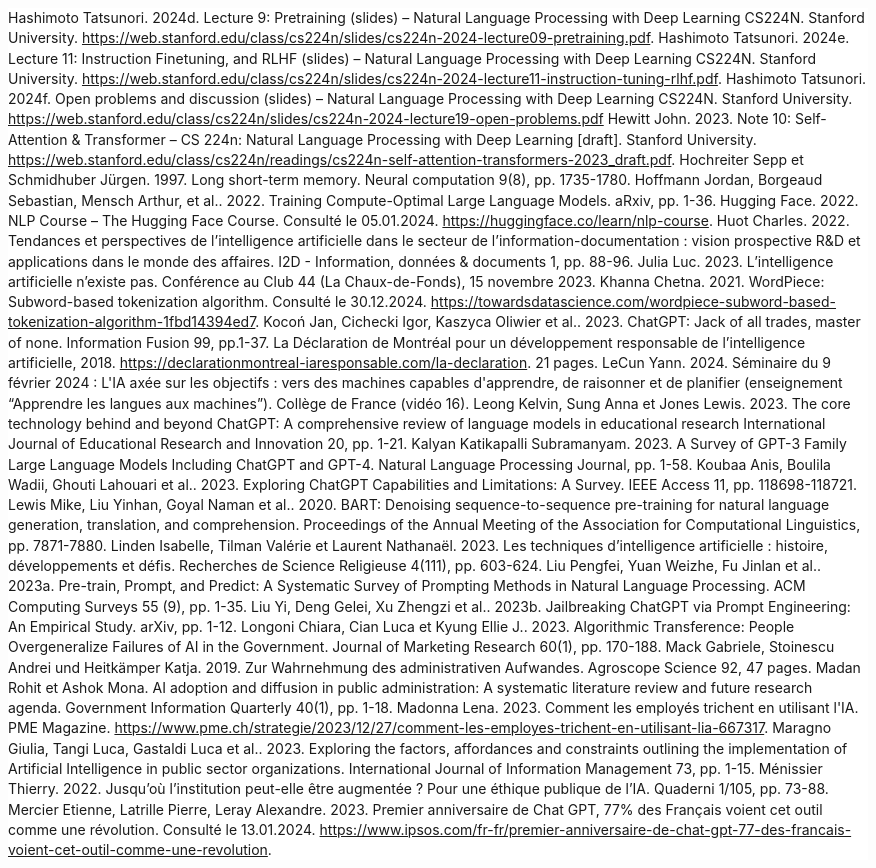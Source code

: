 Hashimoto Tatsunori. 2024d. Lecture 9: Pretraining (slides) – Natural Language Processing with Deep Learning CS224N. Stanford University. https://web.stanford.edu/class/cs224n/slides/cs224n-2024-lecture09-pretraining.pdf.
Hashimoto Tatsunori. 2024e. Lecture 11: Instruction Finetuning, and RLHF (slides) – Natural Language Processing with Deep Learning CS224N. Stanford University. https://web.stanford.edu/class/cs224n/slides/cs224n-2024-lecture11-instruction-tuning-rlhf.pdf.
Hashimoto Tatsunori. 2024f. Open problems and discussion (slides) – Natural Language Processing with Deep Learning CS224N. Stanford University. https://web.stanford.edu/class/cs224n/slides/cs224n-2024-lecture19-open-problems.pdf
Hewitt John. 2023. Note 10: Self-Attention & Transformer – CS 224n: Natural Language Processing with Deep Learning [draft]. Stanford University. https://web.stanford.edu/class/cs224n/readings/cs224n-self-attention-transformers-2023_draft.pdf.
Hochreiter Sepp et Schmidhuber Jürgen. 1997. Long short-term memory. Neural computation 9(8), pp. 1735-1780.
Hoffmann Jordan, Borgeaud Sebastian, Mensch Arthur, et al.. 2022. Training Compute-Optimal Large Language Models. aRxiv, pp. 1-36.
Hugging Face. 2022. NLP Course – The Hugging Face Course. Consulté le 05.01.2024. https://huggingface.co/learn/nlp-course.
Huot Charles. 2022. Tendances et perspectives de l’intelligence artificielle dans le secteur de l’information-documentation : vision prospective R&D et applications dans le monde des affaires. I2D - Information, données & documents 1, pp. 88-96.
Julia Luc. 2023. L’intelligence artificielle n’existe pas. Conférence au Club 44 (La Chaux-de-Fonds), 15 novembre 2023.
Khanna Chetna. 2021. WordPiece: Subword-based tokenization algorithm. Consulté le 30.12.2024. https://towardsdatascience.com/wordpiece-subword-based-tokenization-algorithm-1fbd14394ed7.
Kocoń Jan, Cichecki Igor, Kaszyca Oliwier et al.. 2023. ChatGPT: Jack of all trades, master of none. Information Fusion 99, pp.1-37.
La Déclaration de Montréal pour un développement responsable de l’intelligence artificielle, 2018. https://declarationmontreal-iaresponsable.com/la-declaration. 21 pages.
LeCun Yann. 2024. Séminaire du 9 février 2024 : L'IA axée sur les objectifs : vers des machines capables d'apprendre, de raisonner et de planifier (enseignement “Apprendre les langues aux machines”). Collège de France (vidéo 16).
Leong Kelvin, Sung Anna et Jones Lewis. 2023. The core technology behind and beyond ChatGPT: A comprehensive review of language models in educational research International Journal of Educational Research and Innovation 20, pp. 1-21.
Kalyan Katikapalli Subramanyam. 2023. A Survey of GPT-3 Family Large Language Models Including ChatGPT and GPT-4. Natural Language Processing Journal, pp. 1-58.
Koubaa Anis, Boulila Wadii, Ghouti Lahouari et al.. 2023. Exploring ChatGPT Capabilities and Limitations: A Survey. IEEE Access 11, pp. 118698-118721.
Lewis Mike, Liu Yinhan, Goyal Naman et al.. 2020. BART: Denoising sequence-to-sequence pre-training for natural language generation, translation, and comprehension. Proceedings of the Annual Meeting of the Association for Computational Linguistics, pp. 7871-7880.
Linden Isabelle, Tilman Valérie et Laurent Nathanaël. 2023. Les techniques d’intelligence artificielle : histoire, développements et défis. Recherches de Science Religieuse 4(111), pp. 603-624.
Liu Pengfei, Yuan Weizhe, Fu Jinlan et al.. 2023a. Pre-train, Prompt, and Predict: A Systematic Survey of Prompting Methods in Natural Language Processing. ACM Computing Surveys 55 (9), pp. 1-35.
Liu Yi, Deng Gelei, Xu Zhengzi et al.. 2023b. Jailbreaking ChatGPT via Prompt Engineering: An Empirical Study. arXiv, pp. 1-12.
Longoni Chiara, Cian Luca et Kyung Ellie J.. 2023. Algorithmic Transference: People Overgeneralize Failures of AI in the Government. Journal of Marketing Research 60(1), pp. 170-188.
Mack Gabriele, Stoinescu Andrei und Heitkämper Katja. 2019. Zur Wahrnehmung des administrativen Aufwandes. Agroscope Science 92, 47 pages.
Madan Rohit et Ashok Mona. AI adoption and diffusion in public administration: A systematic literature review and future research agenda. Government Information Quarterly 40(1), pp. 1-18.
Madonna Lena. 2023. Comment les employés trichent en utilisant l'IA. PME Magazine. https://www.pme.ch/strategie/2023/12/27/comment-les-employes-trichent-en-utilisant-lia-667317.
Maragno Giulia, Tangi Luca, Gastaldi Luca et al.. 2023. Exploring the factors, affordances and constraints outlining the implementation of Artificial Intelligence in public sector organizations. International Journal of Information Management 73, pp. 1-15.
Ménissier Thierry. 2022. Jusqu’où l’institution peut-elle être augmentée ? Pour une éthique publique de l’IA. Quaderni 1/105, pp. 73-88.
Mercier Etienne, Latrille Pierre, Leray Alexandre. 2023. Premier anniversaire de Chat GPT, 77% des Français voient cet outil comme une révolution. Consulté le 13.01.2024. https://www.ipsos.com/fr-fr/premier-anniversaire-de-chat-gpt-77-des-francais-voient-cet-outil-comme-une-revolution.